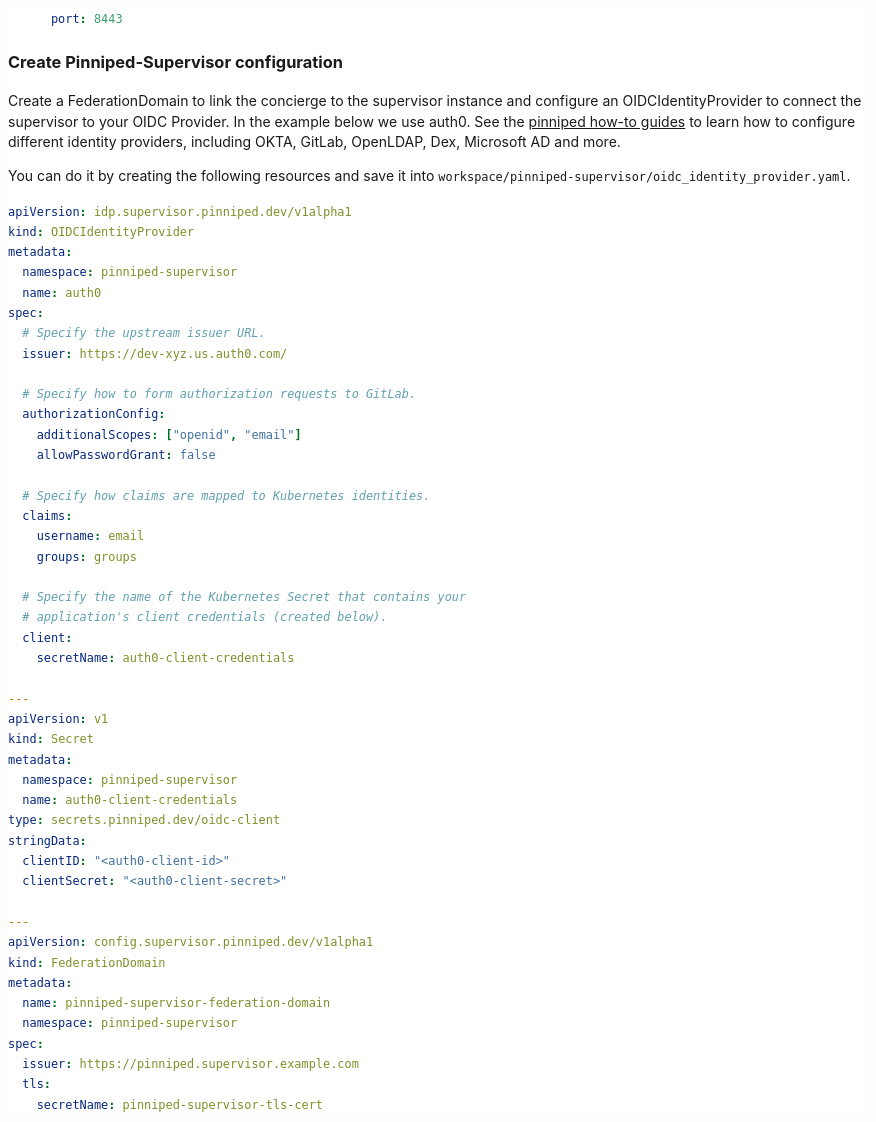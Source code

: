 ```yaml
      port: 8443
```

### Create Pinniped-Supervisor configuration

Create a FederationDomain to link the concierge to the supervisor instance and configure an OIDCIdentityProvider to connect the supervisor to your OIDC Provider. In the example below we use auth0. See the [pinniped how-to guides](https://pinniped.dev/docs/howto/) to learn how to configure different identity providers, including OKTA, GitLab, OpenLDAP, Dex, Microsoft AD and more.

You can do it by creating the following resources and save it into `workspace/pinniped-supervisor/oidc_identity_provider.yaml`.

```yaml
apiVersion: idp.supervisor.pinniped.dev/v1alpha1
kind: OIDCIdentityProvider
metadata:
  namespace: pinniped-supervisor
  name: auth0
spec:
  # Specify the upstream issuer URL.
  issuer: https://dev-xyz.us.auth0.com/

  # Specify how to form authorization requests to GitLab.
  authorizationConfig:
    additionalScopes: ["openid", "email"]
    allowPasswordGrant: false

  # Specify how claims are mapped to Kubernetes identities.
  claims:
    username: email
    groups: groups
   
  # Specify the name of the Kubernetes Secret that contains your 
  # application's client credentials (created below).
  client:
    secretName: auth0-client-credentials

---
apiVersion: v1
kind: Secret
metadata:
  namespace: pinniped-supervisor
  name: auth0-client-credentials
type: secrets.pinniped.dev/oidc-client
stringData:
  clientID: "<auth0-client-id>"
  clientSecret: "<auth0-client-secret>"

---
apiVersion: config.supervisor.pinniped.dev/v1alpha1
kind: FederationDomain
metadata:
  name: pinniped-supervisor-federation-domain
  namespace: pinniped-supervisor
spec:
  issuer: https://pinniped.supervisor.example.com
  tls:
    secretName: pinniped-supervisor-tls-cert
```
